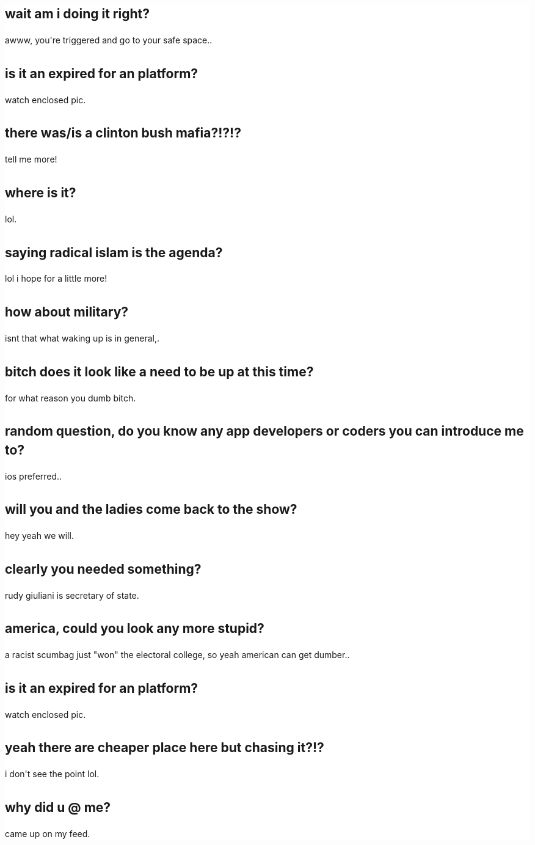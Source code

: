 ## wait am i doing it right?
awww, you're triggered and go to your safe space..

## is it an expired for an platform?
watch enclosed pic.

## there was/is a clinton bush mafia?!?!?
tell me more!

## where is it?
lol.

## saying radical islam is the agenda?
lol i hope for a little more!

## how about military?
isnt that what waking up is in general,.

## bitch does it look like a need to be up at this time?
for what reason you dumb bitch.

## random question, do you know any app developers or coders you can introduce me to?
ios preferred..

## will you and the ladies come back to the show?
hey yeah we will.

## clearly you needed something?
rudy giuliani is secretary of state.

## america, could you look any more stupid?
a racist scumbag just "won" the electoral college, so yeah american can get dumber..

## is it an expired for an platform?
watch enclosed pic.

## yeah there are cheaper place here but chasing it?!?
i don't see the point lol.

## why did u @ me?
came up on my feed.
